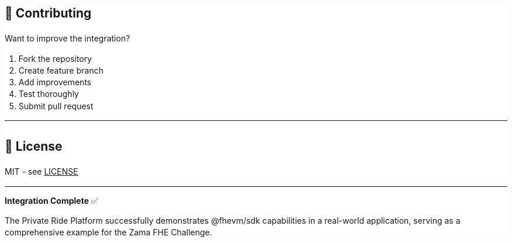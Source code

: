 
## 🤝 Contributing

Want to improve the integration?

1. Fork the repository
2. Create feature branch
3. Add improvements
4. Test thoroughly
5. Submit pull request

---

## 📄 License

MIT - see [LICENSE](./LICENSE)

---

**Integration Complete** ✅

The Private Ride Platform successfully demonstrates @fhevm/sdk capabilities in a real-world application, serving as a comprehensive example for the Zama FHE Challenge.
